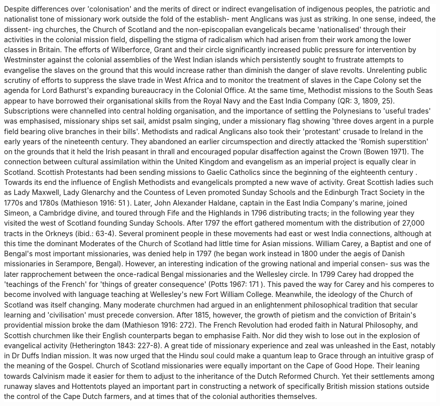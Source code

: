  Despite differences over 'colonisation' and the merits of direct  or indirect evangelisation of indigenous peoples, the patriotic and  nationalist tone of missionary work outside the fold of the establish- ment Anglicans was just as striking. In one sense, indeed, the dissent- ing churches, the Church of Scotland and the non-episcopalian  evangelicals became 'nationalised' through their activities in the  colonial mission field, dispelling the stigma of radicalism which  had arisen from their work among the lower classes in Britain. The  efforts of Wilberforce, Grant and their circle significantly increased  public pressure for intervention by Westminster against the colonial  assemblies of the West Indian islands which persistently sought to  frustrate attempts to evangelise the slaves on the ground that this  would increase rather than diminish the danger of slave revolts.  Unrelenting public scrutiny of efforts to suppress the slave trade  in West Africa and to monitor the treatment of slaves in the Cape  Colony set the agenda for Lord Bathurst's expanding bureaucracy  in the Colonial Office. At the same time, Methodist missions to the  South Seas appear to have borrowed their organisational skills from  the Royal Navy and the East India Company (QR: 3, 1809, 25).  Subscriptions were channelled into central holding organisation,  and the importance of settling the Polynesians to 'useful trades'  was emphasised, missionary ships set sail, amidst psalm singing,  under a missionary flag showing 'three doves argent in a purple  field bearing olive branches in their bills'. Methodists and radical  Anglicans also took their 'protestant' crusade to Ireland in the early  years of the nineteenth century. They abandoned an earlier  circumspection and directly attacked the 'Romish superstition' on  the grounds that it held the Irish peasant in thrall and encouraged  popular disaffection against the Crown (Bowen 1971).
 The connection between cultural assimilation within the United  Kingdom and evangelism as an imperial project is equally clear in  Scotland. Scottish Protestants had been sending missions to Gaelic  Catholics since the beginning of the eighteenth century . Towards its  end the influence of English Methodists and evangelicals prompted  a new wave of activity. Great Scottish ladies such as Lady Maxwell,  Lady Glenarchy and the Countess of Leven promoted Sunday Schools and the Edinburgh Tract Society in the 1770s and  1780s (Mathieson 1916: 51 ). Later, John Alexander Haldane,  captain in the East India Company's marine, joined Simeon, a  Cambridge divine, and toured through Fife and the Highlands  in 1796 distributing tracts; in the following year they visited the  west of Scotland founding Sunday Schools. After 1797 the effort  gathered momentum with the distribution of 27,000 tracts in the  Orkneys (ibid.: 63-4).
 Several prominent people in these movements had east or west  India connections, although at this time the dominant Moderates of  the Church of Scotland had little time for Asian missions. William  Carey, a Baptist and one of Bengal's most important missionaries,  was denied help in 1797 (he began work instead in 1800 under the  aegis of Danish missionaries in Serampore, Bengal). However, an  interesting indication of the growing national and imperial consen- sus was the later rapprochement between the once-radical Bengal  missionaries and the Wellesley circle. In 1799 Carey had dropped  the 'teachings of the French' for 'things of greater consequence'  (Potts 1967: 171 ). This paved the way for Carey and his comperes  to become involved with language teaching at Wellesley's new  Fort William College. Meanwhile, the ideology of the Church  of Scotland was itself changing. Many moderate churchmen had  argued in an enlightenment philosophical tradition that secular  learning and 'civilisation' must precede conversion. After 1815,  however, the growth of pietism and the conviction of Britain's  providential mission broke the dam (Mathieson 1916: 272). The  French Revolution had eroded faith in Natural Philosophy, and  Scottish churchmen like their English counterparts began to  emphasise Faith. Nor did they wish to lose out in the explosion  of evangelical activity (Hetherington 1843: 227-8). A great tide of  missionary experience and zeal was unleashed in the East, notably  in Dr Duffs Indian mission. It was now urged that the Hindu soul  could make a quantum leap to Grace through an intuitive grasp of  the meaning of the Gospel. Church of Scotland missionaries were  equally important on the Cape of Good Hope. Their leaning towards  Calvinism made it easier for them to adjust to the inheritance of the  Dutch Reformed Church. Yet their settlements among runaway  slaves and Hottentots played an important part in constructing a  network of specifically British mission stations outside the control of  the Cape Dutch farmers, and at times that of the colonial authorities  themselves.